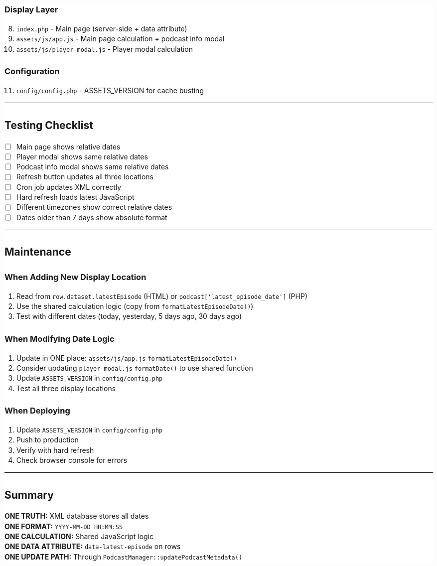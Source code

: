 ### Display Layer
8. `index.php` - Main page (server-side + data attribute)
9. `assets/js/app.js` - Main page calculation + podcast info modal
10. `assets/js/player-modal.js` - Player modal calculation

### Configuration
11. `config/config.php` - ASSETS_VERSION for cache busting

---

## Testing Checklist

- [ ] Main page shows relative dates
- [ ] Player modal shows same relative dates
- [ ] Podcast info modal shows same relative dates
- [ ] Refresh button updates all three locations
- [ ] Cron job updates XML correctly
- [ ] Hard refresh loads latest JavaScript
- [ ] Different timezones show correct relative dates
- [ ] Dates older than 7 days show absolute format

---

## Maintenance

### When Adding New Display Location
1. Read from `row.dataset.latestEpisode` (HTML) or `podcast['latest_episode_date']` (PHP)
2. Use the shared calculation logic (copy from `formatLatestEpisodeDate()`)
3. Test with different dates (today, yesterday, 5 days ago, 30 days ago)

### When Modifying Date Logic
1. Update in ONE place: `assets/js/app.js` `formatLatestEpisodeDate()`
2. Consider updating `player-modal.js` `formatDate()` to use shared function
3. Update `ASSETS_VERSION` in `config/config.php`
4. Test all three display locations

### When Deploying
1. Update `ASSETS_VERSION` in `config/config.php`
2. Push to production
3. Verify with hard refresh
4. Check browser console for errors

---

## Summary

**ONE TRUTH:** XML database stores all dates  
**ONE FORMAT:** `YYYY-MM-DD HH:MM:SS`  
**ONE CALCULATION:** Shared JavaScript logic  
**ONE DATA ATTRIBUTE:** `data-latest-episode` on rows  
**ONE UPDATE PATH:** Through `PodcastManager::updatePodcastMetadata()`  
